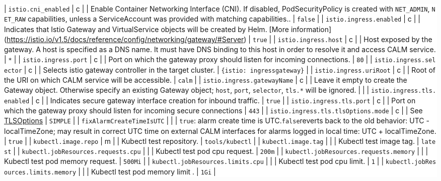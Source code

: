 | `istio.cni_enabled`                            | c |   | Enable Container Networking Interface (CNI). If disabled, PodSecurityPolicy is created with `NET_ADMIN`, `NET_RAW` capabilities, unless a ServiceAccount was provided with matching capabilities..                             | `false`                                                      |
| `istio.ingress.enabled`                        | c |   | Indicates that Istio Gateway and VirtualService objects will be created by Helm. [More information] (https://istio.io/v1.5/docs/reference/config/networking/gateway/#Server)                                                   | `true`                                                       |
| `istio.ingress.host`                           | c |   | Host exposed by the gateway. A host is specified as a DNS name. It must have DNS binding to this host in order to resolve it and access CALM service.                                                                          | `*`                                                          |
| `istio.ingress.port`                           | c |   | Port on which the gateway proxy should listen for incoming connections.                                                                                                                                                        | `80`                                                         |
| `istio.ingress.selector`                       | c |   | Selects istio gateway controller in the target cluster.                                                                                                                                                                        | `{istio: ingressgateway}`                                    |
| `istio.ingress.uriRoot`                        | c |   | Root of the URI on which CALM service will be accessible.                                                                                                                                                                      | `calm`                                                       |
| `istio.ingress.gatewayName`                    | c |   | Leave it empty to create the Gateway object. Otherwise specify an existing Gateway object; `host`, `port`, `selector`, `tls.*` will be ignored.                                                                                |                                                              |
| `istio.ingress.tls.enabled`                    | c |   | Indicates secure gateway interface creation for inbound traffic.                                                                                                                                                               | `true`                                                       |
| `istio.ingress.tls.port`                       | c |   | Port on which the gateway proxy should listen for incoming secure connections                                                                                                                                                  | `443`                                                        |
| `istio.ingress.tls.tlsOptions.mode`            | c |   | See [TLSOptions](https://istio.io/v1.5/docs/reference/config/networking/gateway/#Server-TLSOptions)                                                                                                                            | `SIMPLE`                                                     |
| `fixAlarmCreateTimeIsUTC`                      |   |   | `true`: alarm create time is UTC.`false`reverts back to the old behavior: UTC - localTimeZone; may result in correct UTC time on external CALM interfaces for alarms logged in local time: UTC + localTimeZone.                | `true`                                                       |
| `kubectl.image.repo`                           | m |   | Kubectl test repository.                                                                                                                                                                                                       | `tools/kubectl`                                              |
| `kubectl.image.tag`                            |   |   | Kubectl test image tag.                                                                                                                                                                                                        | `latest`                                                     |
| `kubectl.jobResources.requests.cpu`            |   |   | Kubectl test pod cpu request.                                                                                                                                                                                                  | `200m`                                                       |
| `kubectl.jobResources.requests.memory`         |   |   | Kubectl test pod memory request.                                                                                                                                                                                               | `500Mi`                                                      |
| `kubectl.jobResources.limits.cpu`              |   |   | Kubectl test pod cpu limit.                                                                                                                                                                                                    | `1`                                                          |
| `kubectl.jobResources.limits.memory`           |   |   | Kubectl test pod memory limit  .                                                                                                                                                                                               | `1Gi`                                                        |